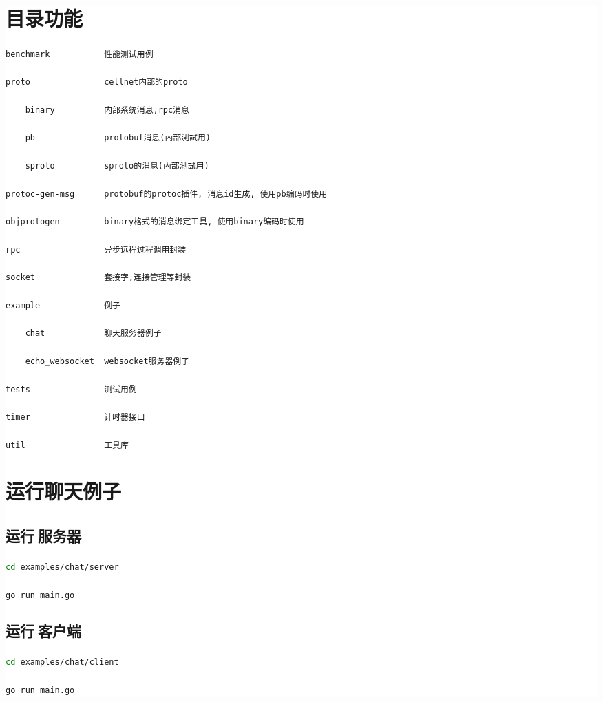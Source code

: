 # 目录功能

```
benchmark           性能测试用例

proto               cellnet内部的proto

    binary          内部系统消息,rpc消息

    pb              protobuf消息(內部測試用)

    sproto          sproto的消息(內部測試用)

protoc-gen-msg      protobuf的protoc插件, 消息id生成, 使用pb编码时使用

objprotogen         binary格式的消息绑定工具, 使用binary编码时使用

rpc                 异步远程过程调用封装

socket              套接字,连接管理等封装

example             例子

    chat            聊天服务器例子

    echo_websocket  websocket服务器例子

tests               测试用例

timer               计时器接口

util                工具库

```


# 运行聊天例子

## 运行 服务器

```bash
cd examples/chat/server

go run main.go
```

## 运行 客户端

```bash
cd examples/chat/client

go run main.go
```
